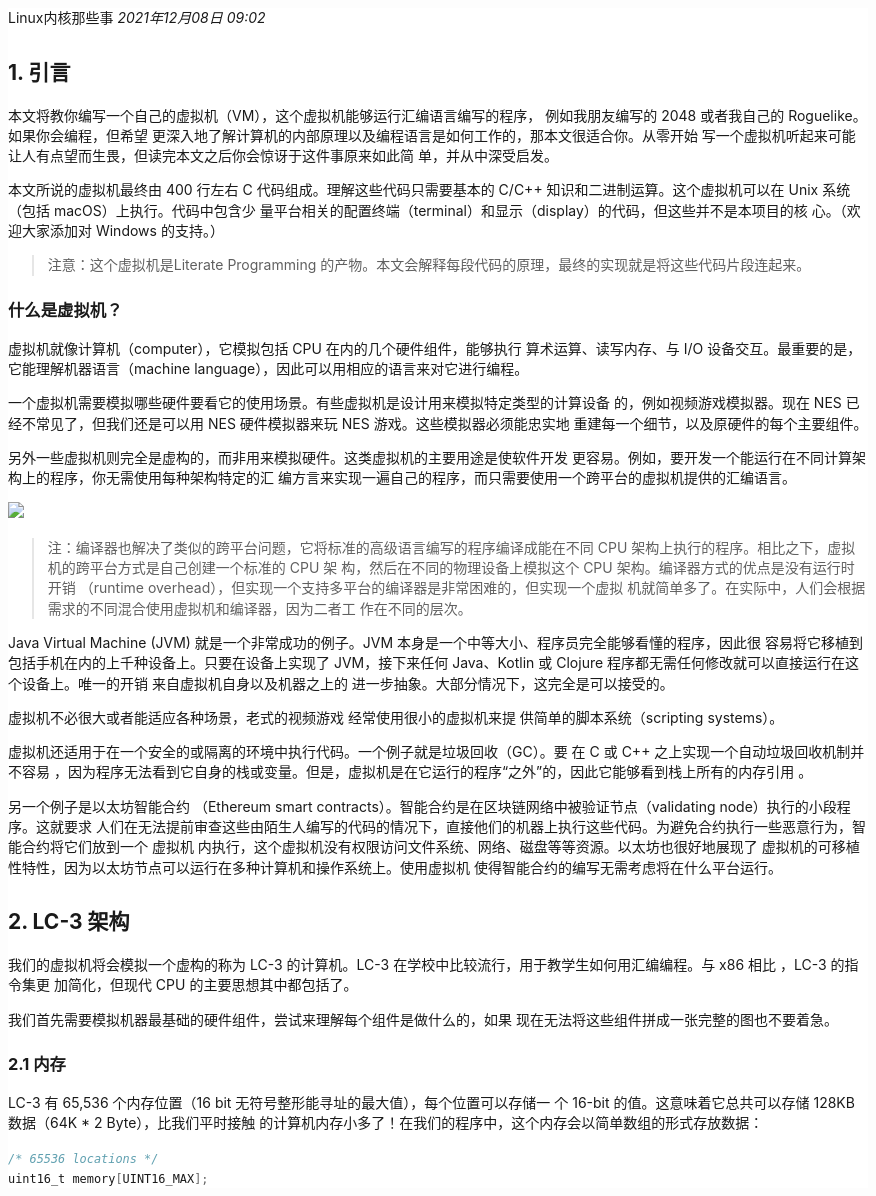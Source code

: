Linux内核那些事
_2021年12月08日 09:02_

## 1. 引言

本文将教你编写一个自己的虚拟机（VM），这个虚拟机能够运行汇编语言编写的程序， 例如我朋友编写的 2048 或者我自己的 Roguelike。如果你会编程，但希望 更深入地了解计算机的内部原理以及编程语言是如何工作的，那本文很适合你。从零开始 写一个虚拟机听起来可能让人有点望而生畏，但读完本文之后你会惊讶于这件事原来如此简 单，并从中深受启发。

本文所说的虚拟机最终由 400 行左右 C 代码组成。理解这些代码只需要基本的 C/C++ 知识和二进制运算。这个虚拟机可以在 Unix 系统（包括 macOS）上执行。代码中包含少 量平台相关的配置终端（terminal）和显示（display）的代码，但这些并不是本项目的核 心。（欢迎大家添加对 Windows 的支持。）

> 注意：这个虚拟机是Literate Programming 的产物。本文会解释每段代码的原理，最终的实现就是将这些代码片段连起来。

### 什么是虚拟机？

虚拟机就像计算机（computer），它模拟包括 CPU 在内的几个硬件组件，能够执行 算术运算、读写内存、与 I/O 设备交互。最重要的是，它能理解机器语言（machine language），因此可以用相应的语言来对它进行编程。

一个虚拟机需要模拟哪些硬件要看它的使用场景。有些虚拟机是设计用来模拟特定类型的计算设备 的，例如视频游戏模拟器。现在 NES 已经不常见了，但我们还是可以用 NES 硬件模拟器来玩 NES 游戏。这些模拟器必须能忠实地 重建每一个细节，以及原硬件的每个主要组件。

另外一些虚拟机则完全是虚构的，而非用来模拟硬件。这类虚拟机的主要用途是使软件开发 更容易。例如，要开发一个能运行在不同计算架构上的程序，你无需使用每种架构特定的汇 编方言来实现一遍自己的程序，而只需要使用一个跨平台的虚拟机提供的汇编语言。

![](https://mmbiz.qpic.cn/mmbiz_png/ciab8jTiab9J4U4T8DCMbPdkUqtB7urfibicFdTiaFlDPSr0TAX3EM5eLYIib7dwqbicxibwOMAxtRVdR3iaHCrUIlIyNyg/640?wx_fmt=png&wxfrom=13&tp=wxpic)

> 注：编译器也解决了类似的跨平台问题，它将标准的高级语言编写的程序编译成能在不同 CPU 架构上执行的程序。相比之下，虚拟机的跨平台方式是自己创建一个标准的 CPU 架 构，然后在不同的物理设备上模拟这个 CPU 架构。编译器方式的优点是没有运行时开销 （runtime overhead），但实现一个支持多平台的编译器是非常困难的，但实现一个虚拟 机就简单多了。在实际中，人们会根据需求的不同混合使用虚拟机和编译器，因为二者工 作在不同的层次。

Java Virtual Machine (JVM) 就是一个非常成功的例子。JVM 本身是一个中等大小、程序员完全能够看懂的程序，因此很 容易将它移植到包括手机在内的上千种设备上。只要在设备上实现了 JVM，接下来任何 Java、Kotlin 或 Clojure 程序都无需任何修改就可以直接运行在这个设备上。唯一的开销 来自虚拟机自身以及机器之上的 进一步抽象。大部分情况下，这完全是可以接受的。

虚拟机不必很大或者能适应各种场景，老式的视频游戏 经常使用很小的虚拟机来提 供简单的脚本系统（scripting systems）。

虚拟机还适用于在一个安全的或隔离的环境中执行代码。一个例子就是垃圾回收（GC）。要 在 C 或 C++ 之上实现一个自动垃圾回收机制并不容易 ，因为程序无法看到它自身的栈或变量。但是，虚拟机是在它运行的程序“之外”的，因此它能够看到栈上所有的内存引用 。

另一个例子是以太坊智能合约 （Ethereum smart contracts）。智能合约是在区块链网络中被验证节点（validating node）执行的小段程序。这就要求 人们在无法提前审查这些由陌生人编写的代码的情况下，直接他们的机器上执行这些代码。为避免合约执行一些恶意行为，智能合约将它们放到一个 虚拟机 内执行，这个虚拟机没有权限访问文件系统、网络、磁盘等等资源。以太坊也很好地展现了 虚拟机的可移植性特性，因为以太坊节点可以运行在多种计算机和操作系统上。使用虚拟机 使得智能合约的编写无需考虑将在什么平台运行。

## 2. LC-3 架构

我们的虚拟机将会模拟一个虚构的称为 LC-3 的计算机。LC-3 在学校中比较流行，用于教学生如何用汇编编程。与 x86 相比 ，LC-3 的指令集更 加简化，但现代 CPU 的主要思想其中都包括了。

我们首先需要模拟机器最基础的硬件组件，尝试来理解每个组件是做什么的，如果 现在无法将这些组件拼成一张完整的图也不要着急。

### 2.1 内存

LC-3 有 65,536 个内存位置（16 bit 无符号整形能寻址的最大值），每个位置可以存储一 个 16-bit 的值。这意味着它总共可以存储 128KB 数据（64K * 2 Byte），比我们平时接触 的计算机内存小多了！在我们的程序中，这个内存会以简单数组的形式存放数据：

```c
/* 65536 locations */
uint16_t memory[UINT16_MAX];
```
